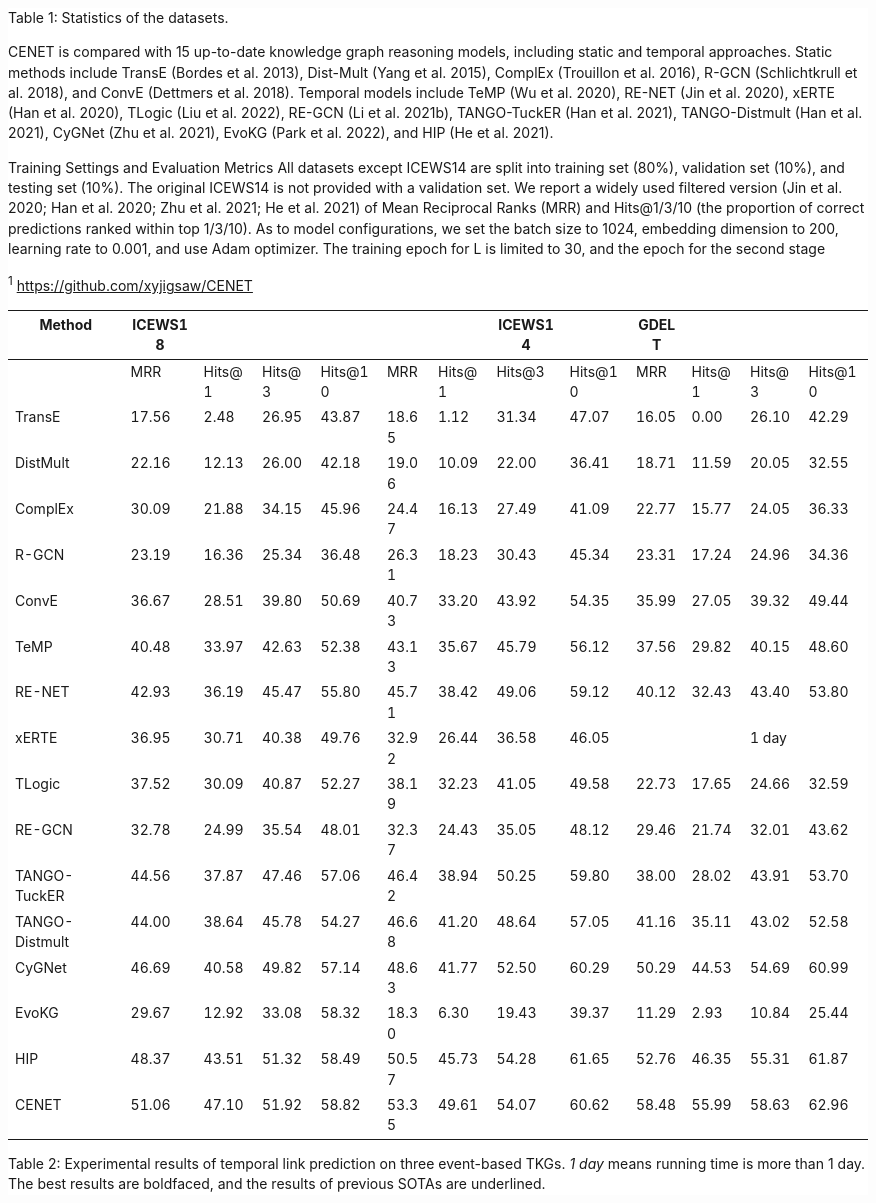 Table 1: Statistics of the datasets.

CENET is compared with 15 up-to-date knowledge graph reasoning models, including static and temporal approaches. Static methods include TransE (Bordes et al. 2013), Dist-Mult (Yang et al. 2015), ComplEx (Trouillon et al. 2016), R-GCN (Schlichtkrull et al. 2018), and ConvE (Dettmers et al. 2018). Temporal models include TeMP (Wu et al. 2020), RE-NET (Jin et al. 2020), xERTE (Han et al. 2020), TLogic (Liu et al. 2022), RE-GCN (Li et al. 2021b), TANGO-TuckER (Han et al. 2021), TANGO-Distmult (Han et al. 2021), CyGNet (Zhu et al. 2021), EvoKG (Park et al. 2022), and HIP (He et al. 2021).

Training Settings and Evaluation Metrics All datasets except ICEWS14 are split into training set (80%), validation set (10%), and testing set (10%). The original ICEWS14 is not provided with a validation set. We report a widely used filtered version (Jin et al. 2020; Han et al. 2020; Zhu et al. 2021; He et al. 2021) of Mean Reciprocal Ranks (MRR) and Hits@1/3/10 (the proportion of correct predictions ranked within top 1/3/10). As to model configurations, we set the batch size to 1024, embedding dimension to 200, learning rate to 0.001, and use Adam optimizer. The training epoch for L is limited to 30, and the epoch for the second stage

<sup>1</sup> https://github.com/xyjigsaw/CENET

| Method         | ICEWS18 |        |        |         |       |        | ICEWS14 |         | GDELT |        |        |         |
|----------------|---------|--------|--------|---------|-------|--------|---------|---------|-------|--------|--------|---------|
|                | MRR     | Hits@1 | Hits@3 | Hits@10 | MRR   | Hits@1 | Hits@3  | Hits@10 | MRR   | Hits@1 | Hits@3 | Hits@10 |
| TransE         | 17.56   | 2.48   | 26.95  | 43.87   | 18.65 | 1.12   | 31.34   | 47.07   | 16.05 | 0.00   | 26.10  | 42.29   |
| DistMult       | 22.16   | 12.13  | 26.00  | 42.18   | 19.06 | 10.09  | 22.00   | 36.41   | 18.71 | 11.59  | 20.05  | 32.55   |
| ComplEx        | 30.09   | 21.88  | 34.15  | 45.96   | 24.47 | 16.13  | 27.49   | 41.09   | 22.77 | 15.77  | 24.05  | 36.33   |
| R-GCN          | 23.19   | 16.36  | 25.34  | 36.48   | 26.31 | 18.23  | 30.43   | 45.34   | 23.31 | 17.24  | 24.96  | 34.36   |
| ConvE          | 36.67   | 28.51  | 39.80  | 50.69   | 40.73 | 33.20  | 43.92   | 54.35   | 35.99 | 27.05  | 39.32  | 49.44   |
| TeMP           | 40.48   | 33.97  | 42.63  | 52.38   | 43.13 | 35.67  | 45.79   | 56.12   | 37.56 | 29.82  | 40.15  | 48.60   |
| RE-NET         | 42.93   | 36.19  | 45.47  | 55.80   | 45.71 | 38.42  | 49.06   | 59.12   | 40.12 | 32.43  | 43.40  | 53.80   |
| xERTE          | 36.95   | 30.71  | 40.38  | 49.76   | 32.92 | 26.44  | 36.58   | 46.05   |       |        | 1 day  |         |
| TLogic         | 37.52   | 30.09  | 40.87  | 52.27   | 38.19 | 32.23  | 41.05   | 49.58   | 22.73 | 17.65  | 24.66  | 32.59   |
| RE-GCN         | 32.78   | 24.99  | 35.54  | 48.01   | 32.37 | 24.43  | 35.05   | 48.12   | 29.46 | 21.74  | 32.01  | 43.62   |
| TANGO-TuckER   | 44.56   | 37.87  | 47.46  | 57.06   | 46.42 | 38.94  | 50.25   | 59.80   | 38.00 | 28.02  | 43.91  | 53.70   |
| TANGO-Distmult | 44.00   | 38.64  | 45.78  | 54.27   | 46.68 | 41.20  | 48.64   | 57.05   | 41.16 | 35.11  | 43.02  | 52.58   |
| CyGNet         | 46.69   | 40.58  | 49.82  | 57.14   | 48.63 | 41.77  | 52.50   | 60.29   | 50.29 | 44.53  | 54.69  | 60.99   |
| EvoKG          | 29.67   | 12.92  | 33.08  | 58.32   | 18.30 | 6.30   | 19.43   | 39.37   | 11.29 | 2.93   | 10.84  | 25.44   |
| HIP            | 48.37   | 43.51  | 51.32  | 58.49   | 50.57 | 45.73  | 54.28   | 61.65   | 52.76 | 46.35  | 55.31  | 61.87   |
| CENET          | 51.06   | 47.10  | 51.92  | 58.82   | 53.35 | 49.61  | 54.07   | 60.62   | 58.48 | 55.99  | 58.63  | 62.96   |

Table 2: Experimental results of temporal link prediction on three event-based TKGs. *1 day* means running time is more than 1 day. The best results are boldfaced, and the results of previous SOTAs are underlined.
